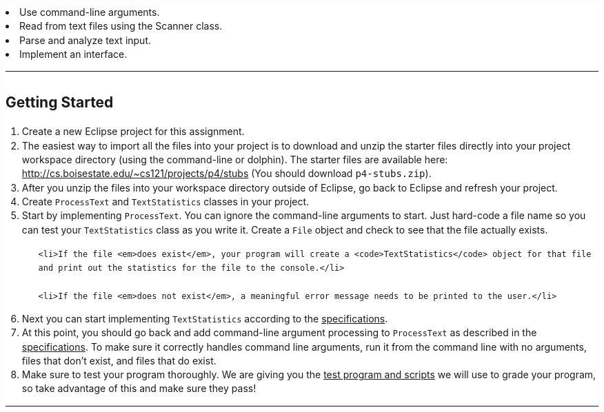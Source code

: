  <li>Use command-line arguments.</li>

  <li>Read from text files using the Scanner class.</li>

  <li>Parse and analyze text input.</li>

  <li>Implement an interface.</li>

 </ul>

 <hr>

</section>

<h2 id="part1">Getting Started</h2>

<section>

 <ol>

  <li>Create a new Eclipse project for this assignment.</li>

  <li>The easiest way to import all the files into your project is to download and unzip the starter files directly into your project workspace directory (using the command-line or dolphin). The starter files are available here: <a href="http://cs.boisestate.edu/~cs121/projects/p4/stubs">http://cs.boisestate.edu/~cs121/projects/p4/stubs</a> (You should download <samp>p4-stubs.zip</samp>).</li>

  <li>After you unzip the files into your workspace directory outside of Eclipse, go back to Eclipse and refresh your project.</li>

  <li>Create <code>ProcessText</code> and <code>TextStatistics</code> classes in your project.</li>

  <li>Start by implementing <code>ProcessText</code>. You can ignore the command-line arguments to start. Just hard-code a file name so you can test your <code>TextStatistics</code> class as you write it. Create a <code>File</code> object and check to see that the file actually exists.

   <ul>

    <li>If the file <em>does exist</em>, your program will create a <code>TextStatistics</code> object for that file and print out the statistics for the file to the console.</li>

    <li>If the file <em>does not exist</em>, a meaningful error message needs to be printed to the user.</li>

   </ul></li>

  <li>Next you can start implementing <code>TextStatistics</code> according to the <a href="http://cs.boisestate.edu/~cs121/projects/p4/#TextStatistics">specifications</a>.</li>

  <li>At this point, you should go back and add command-line argument processing to <code>ProcessText</code> as described in the <a href="http://cs.boisestate.edu/~cs121/projects/p4/#ProcessText">specifications</a>. To make sure it correctly handles command line arguments, run it from the command line with no arguments, files that don’t exist, and files that do exist.</li>

  <li>Make sure to test your program thoroughly. We are giving you the <a href="http://cs.boisestate.edu/~cs121/projects/p4/#testing">test program and scripts</a> we will use to grade your program, so take advantage of this and make sure they pass!</li>

 </ol>

 <hr>

